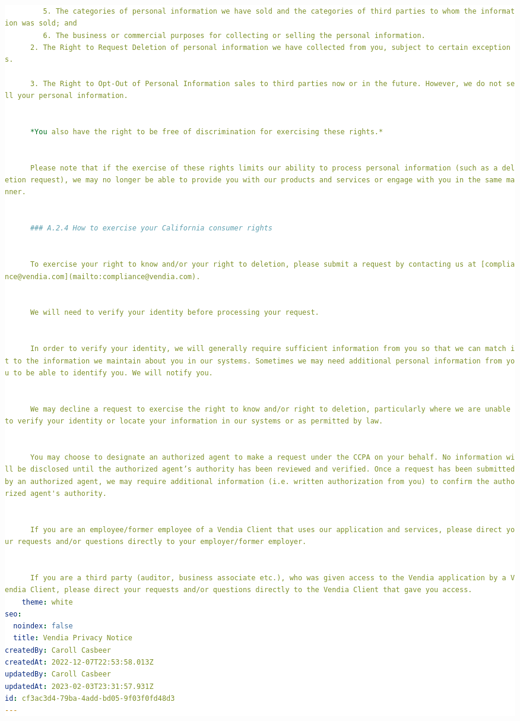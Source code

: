 ```yaml
         5. The categories of personal information we have sold and the categories of third parties to whom the information was sold; and
         6. The business or commercial purposes for collecting or selling the personal information.
      2. The Right to Request Deletion of personal information we have collected from you, subject to certain exceptions.

      3. The Right to Opt-Out of Personal Information sales to third parties now or in the future. However, we do not sell your personal information.


      *You also have the right to be free of discrimination for exercising these rights.* 


      Please note that if the exercise of these rights limits our ability to process personal information (such as a deletion request), we may no longer be able to provide you with our products and services or engage with you in the same manner.


      ### A.2.4 How to exercise your California consumer rights


      To exercise your right to know and/or your right to deletion, please submit a request by contacting us at [compliance@vendia.com](mailto:compliance@vendia.com).


      We will need to verify your identity before processing your request. 


      In order to verify your identity, we will generally require sufficient information from you so that we can match it to the information we maintain about you in our systems. Sometimes we may need additional personal information from you to be able to identify you. We will notify you. 


      We may decline a request to exercise the right to know and/or right to deletion, particularly where we are unable to verify your identity or locate your information in our systems or as permitted by law.


      You may choose to designate an authorized agent to make a request under the CCPA on your behalf. No information will be disclosed until the authorized agent’s authority has been reviewed and verified. Once a request has been submitted by an authorized agent, we may require additional information (i.e. written authorization from you) to confirm the authorized agent's authority. 


      If you are an employee/former employee of a Vendia Client that uses our application and services, please direct your requests and/or questions directly to your employer/former employer.


      If you are a third party (auditor, business associate etc.), who was given access to the Vendia application by a Vendia Client, please direct your requests and/or questions directly to the Vendia Client that gave you access.
    theme: white
seo:
  noindex: false
  title: Vendia Privacy Notice
createdBy: Caroll Casbeer
createdAt: 2022-12-07T22:53:58.013Z
updatedBy: Caroll Casbeer
updatedAt: 2023-02-03T23:31:57.931Z
id: cf3ac3d4-79ba-4add-bd05-9f03f0fd48d3
---
```


